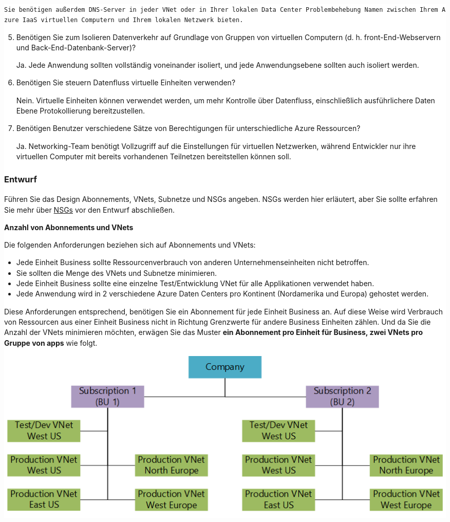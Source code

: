     Sie benötigen außerdem DNS-Server in jeder VNet oder in Ihrer lokalen Data Center Problembehebung Namen zwischen Ihrem Azure IaaS virtuellen Computern und Ihrem lokalen Netzwerk bieten. 

5. Benötigen Sie zum Isolieren Datenverkehr auf Grundlage von Gruppen von virtuellen Computern (d. h. front-End-Webservern und Back-End-Datenbank-Server)?

    Ja. Jede Anwendung sollten vollständig voneinander isoliert, und jede Anwendungsebene sollten auch isoliert werden. 

6. Benötigen Sie steuern Datenfluss virtuelle Einheiten verwenden?

    Nein. Virtuelle Einheiten können verwendet werden, um mehr Kontrolle über Datenfluss, einschließlich ausführlichere Daten Ebene Protokollierung bereitzustellen. 

7. Benötigen Benutzer verschiedene Sätze von Berechtigungen für unterschiedliche Azure Ressourcen?

    Ja. Networking-Team benötigt Vollzugriff auf die Einstellungen für virtuellen Netzwerken, während Entwickler nur ihre virtuellen Computer mit bereits vorhandenen Teilnetzen bereitstellen können soll. 

### <a name="design"></a>Entwurf

Führen Sie das Design Abonnements, VNets, Subnetze und NSGs angeben. NSGs werden hier erläutert, aber Sie sollte erfahren Sie mehr über [NSGs](virtual-networks-nsg.md) vor den Entwurf abschließen.

**Anzahl von Abonnements und VNets**

Die folgenden Anforderungen beziehen sich auf Abonnements und VNets:

- Jede Einheit Business sollte Ressourcenverbrauch von anderen Unternehmenseinheiten nicht betroffen.
- Sie sollten die Menge des VNets und Subnetze minimieren.
- Jede Einheit Business sollte eine einzelne Test/Entwicklung VNet für alle Applikationen verwendet haben.
- Jede Anwendung wird in 2 verschiedene Azure Daten Centers pro Kontinent (Nordamerika und Europa) gehostet werden.

Diese Anforderungen entsprechend, benötigen Sie ein Abonnement für jede Einheit Business an. Auf diese Weise wird Verbrauch von Ressourcen aus einer Einheit Business nicht in Richtung Grenzwerte für andere Business Einheiten zählen. Und da Sie die Anzahl der VNets minimieren möchten, erwägen Sie das Muster **ein Abonnement pro Einheit für Business, zwei VNets pro Gruppe von apps** wie folgt.

![Einzelnes Abonnement](./media/virtual-network-vnet-plan-design-arm/figure9.png)
